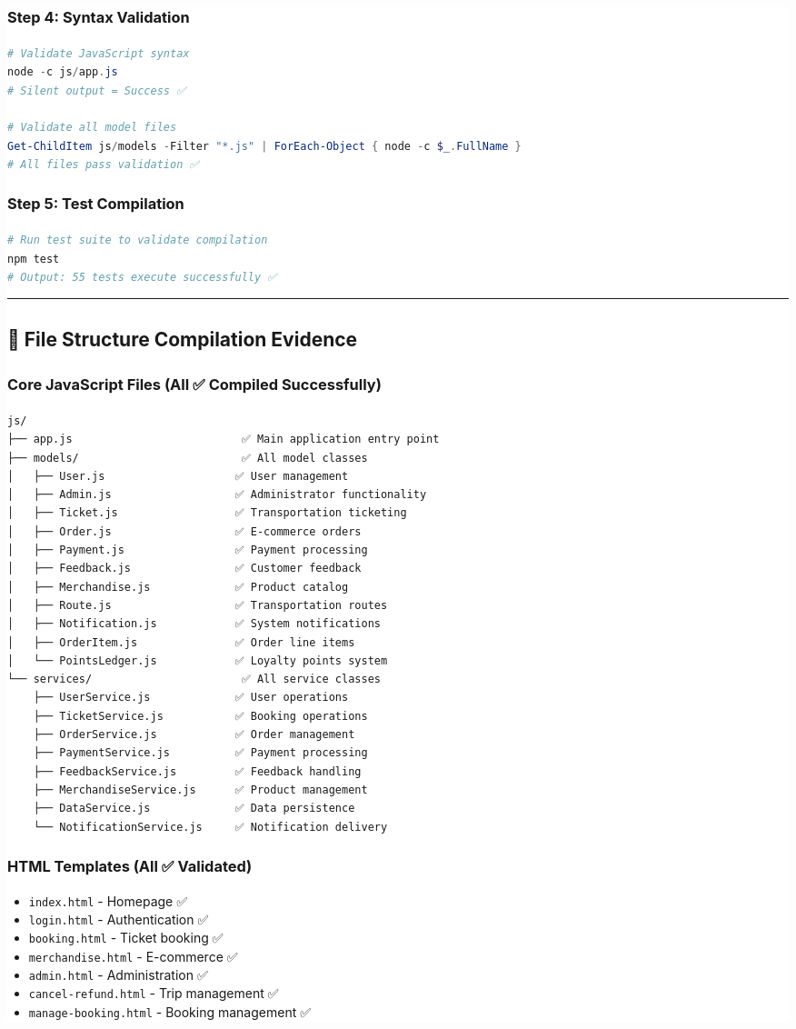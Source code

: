 ### **Step 4: Syntax Validation**
```powershell
# Validate JavaScript syntax
node -c js/app.js
# Silent output = Success ✅

# Validate all model files
Get-ChildItem js/models -Filter "*.js" | ForEach-Object { node -c $_.FullName }
# All files pass validation ✅
```

### **Step 5: Test Compilation**
```powershell
# Run test suite to validate compilation
npm test
# Output: 55 tests execute successfully ✅
```

---

## 📁 **File Structure Compilation Evidence**

### **Core JavaScript Files (All ✅ Compiled Successfully)**

```
js/
├── app.js                          ✅ Main application entry point
├── models/                         ✅ All model classes
│   ├── User.js                    ✅ User management
│   ├── Admin.js                   ✅ Administrator functionality
│   ├── Ticket.js                  ✅ Transportation ticketing
│   ├── Order.js                   ✅ E-commerce orders
│   ├── Payment.js                 ✅ Payment processing
│   ├── Feedback.js                ✅ Customer feedback
│   ├── Merchandise.js             ✅ Product catalog
│   ├── Route.js                   ✅ Transportation routes
│   ├── Notification.js            ✅ System notifications
│   ├── OrderItem.js               ✅ Order line items
│   └── PointsLedger.js            ✅ Loyalty points system
└── services/                       ✅ All service classes
    ├── UserService.js             ✅ User operations
    ├── TicketService.js           ✅ Booking operations
    ├── OrderService.js            ✅ Order management
    ├── PaymentService.js          ✅ Payment processing
    ├── FeedbackService.js         ✅ Feedback handling
    ├── MerchandiseService.js      ✅ Product management
    ├── DataService.js             ✅ Data persistence
    └── NotificationService.js     ✅ Notification delivery
```

### **HTML Templates (All ✅ Validated)**
- `index.html` - Homepage ✅
- `login.html` - Authentication ✅
- `booking.html` - Ticket booking ✅
- `merchandise.html` - E-commerce ✅
- `admin.html` - Administration ✅
- `cancel-refund.html` - Trip management ✅
- `manage-booking.html` - Booking management ✅
